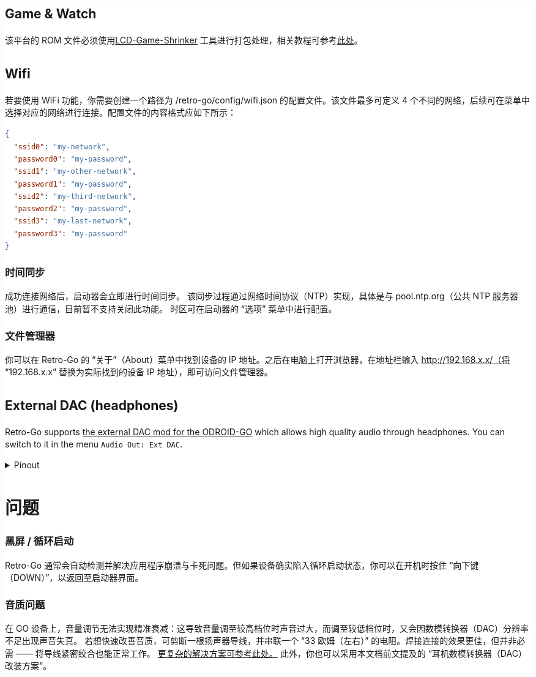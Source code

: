 ## Game & Watch

该平台的 ROM 文件必须使用[LCD-Game-Shrinker](https://github.com/bzhxx/LCD-Game-Shrinker) 工具进行打包处理，相关教程可参考[此处](https://gist.github.com/DNA64/16fed499d6bd4664b78b4c0a9638e4ef)。

## Wifi
若要使用 WiFi 功能，你需要创建一个路径为 /retro-go/config/wifi.json 的配置文件。该文件最多可定义 4 个不同的网络，后续可在菜单中选择对应的网络进行连接。配置文件的内容格式应如下所示：

````json
{
  "ssid0": "my-network",
  "password0": "my-password",
  "ssid1": "my-other-network",
  "password1": "my-password",
  "ssid2": "my-third-network",
  "password2": "my-password",
  "ssid3": "my-last-network",
  "password3": "my-password"
}
````

### 时间同步
成功连接网络后，启动器会立即进行时间同步。
该同步过程通过网络时间协议（NTP）实现，具体是与 pool.ntp.org（公共 NTP 服务器池）进行通信，目前暂不支持关闭此功能。
时区可在启动器的 “选项” 菜单中进行配置。

### 文件管理器
你可以在 Retro-Go 的 “关于”（About）菜单中找到设备的 IP 地址。之后在电脑上打开浏览器，在地址栏输入 http://192.168.x.x/（将 “192.168.x.x” 替换为实际找到的设备 IP 地址），即可访问文件管理器。

## External DAC (headphones)

Retro-Go supports [the external DAC mod for the ODROID-GO](https://github.com/backofficeshow/odroid-go-audio-hat)
which allows high quality audio through headphones. You can switch to it in the menu `Audio Out: Ext DAC`.

<details><summary>Pinout</summary></details>


# 问题

### 黑屏 / 循环启动
Retro-Go 通常会自动检测并解决应用程序崩溃与卡死问题。但如果设备确实陷入循环启动状态，你可以在开机时按住 “向下键（DOWN）”，以返回至启动器界面。

### 音质问题
在 GO 设备上，音量调节无法实现精准衰减：这导致音量调至较高档位时声音过大，而调至较低档位时，又会因数模转换器（DAC）分辨率不足出现声音失真。
若想快速改善音质，可剪断一根扬声器导线，并串联一个 “33 欧姆（左右）” 的电阻。焊接连接的效果更佳，但并非必需 —— 将导线紧密绞合也能正常工作。
[更复杂的解决方案可参考此处。](https://wiki.odroid.com/odroid_go/silent_volume)
此外，你也可以采用本文档前文提及的 “耳机数模转换器（DAC）改装方案”。
